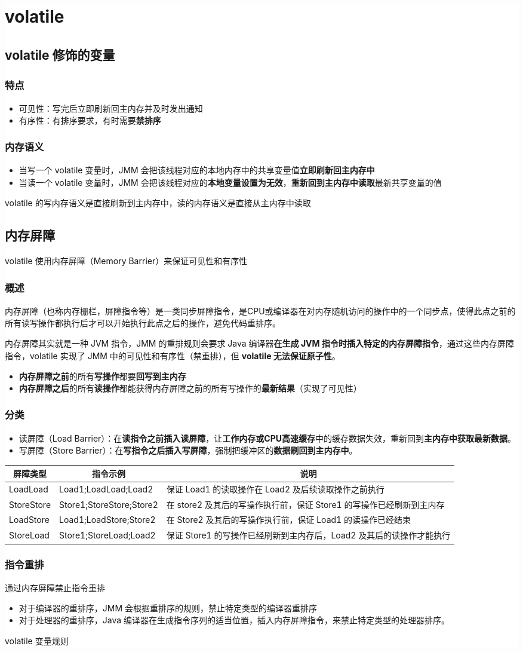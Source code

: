 # volatile

## volatile 修饰的变量

### 特点

- 可见性：写完后立即刷新回主内存并及时发出通知
- 有序性：有排序要求，有时需要**禁排序**

### 内存语义

- 当写一个 volatile 变量时，JMM 会把该线程对应的本地内存中的共享变量值**立即刷新回主内存中**
- 当读一个 volatile 变量时，JMM 会把该线程对应的**本地变量设置为无效**，**重新回到主内存中读取**最新共享变量的值

volatile 的写内存语义是直接刷新到主内存中，读的内存语义是直接从主内存中读取

## 内存屏障

volatile 使用内存屏障（Memory Barrier）来保证可见性和有序性

### 概述

内存屏障（也称内存栅栏，屏障指令等）是一类同步屏障指令，是CPU或编译器在对内存随机访问的操作中的一个同步点，使得此点之前的所有读写操作都执行后才可以开始执行此点之后的操作，避免代码重排序。

内存屏障其实就是一种 JVM 指令，JMM 的重排规则会要求 Java 编译器**在生成 JVM 指令时插入特定的内存屏障指令**，通过这些内存屏障指令，volatile 实现了 JMM 中的可见性和有序性（禁重排），但 **volatile 无法保证原子性**。

- **内存屏障之前**的所有**写操作**都要**回写到主内存**
- **内存屏障之后**的所有**读操作**都能获得内存屏障之前的所有写操作的**最新结果**（实现了可见性）

### 分类

- 读屏障（Load Barrier）：在**读指令之前插入读屏障**，让**工作内存或CPU高速缓存**中的缓存数据失效，重新回到**主内存中获取最新数据**。
- 写屏障（Store Barrier）：在**写指令之后插入写屏障**，强制把缓冲区的**数据刷回到主内存中**。

| **屏障类型** | **指令示例**             | **说明**                                                     |
| ------------ | ------------------------ | ------------------------------------------------------------ |
| LoadLoad     | Load1;LoadLoad;Load2     | 保证 Load1 的读取操作在 Load2 及后续读取操作之前执行         |
| StoreStore   | Store1;StoreStore;Store2 | 在 store2 及其后的写操作执行前，保证 Store1 的写操作已经刷新到主内存 |
| LoadStore    | Load1;LoadStore;Store2   | 在 Store2 及其后的写操作执行前，保证 Load1 的读操作已经结束  |
| StoreLoad    | Store1;StoreLoad;Load2   | 保证 Store1 的写操作已经刷新到主内存后，Load2 及其后的读操作才能执行 |

### 指令重排

通过内存屏障禁止指令重排

- 对于编译器的重排序，JMM 会根据重排序的规则，禁止特定类型的编译器重排序
- 对于处理器的重排序，Java 编译器在生成指令序列的适当位置，插入内存屏障指令，来禁止特定类型的处理器排序。

volatile 变量规则
